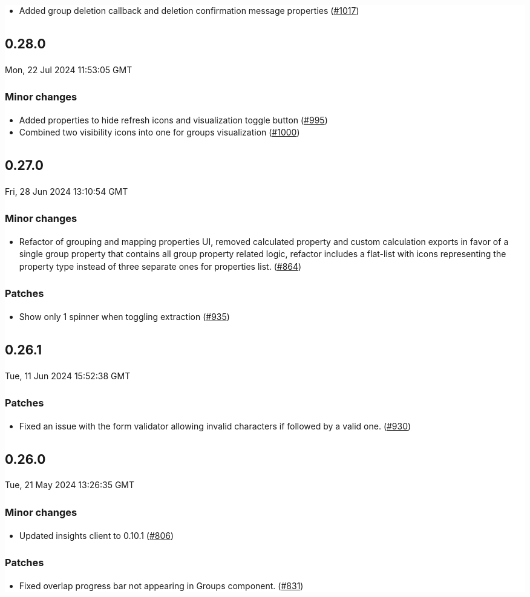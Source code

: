- Added group deletion callback and deletion confirmation message properties ([#1017](https://github.com/iTwin/viewer-components-react/pull/1017))

## 0.28.0

Mon, 22 Jul 2024 11:53:05 GMT

### Minor changes

- Added properties to hide refresh icons and visualization toggle button ([#995](https://github.com/iTwin/viewer-components-react/pull/995))
- Combined two visibility icons into one for groups visualization ([#1000](https://github.com/iTwin/viewer-components-react/pull/1000))

## 0.27.0

Fri, 28 Jun 2024 13:10:54 GMT

### Minor changes

- Refactor of grouping and mapping properties UI, removed calculated property and custom calculation exports in favor of a single group property that contains all group property related logic, refactor includes a flat-list with icons representing the property type instead of three separate ones for properties list. ([#864](https://github.com/iTwin/viewer-components-react/pull/864))

### Patches

- Show only 1 spinner when toggling extraction ([#935](https://github.com/iTwin/viewer-components-react/pull/935))

## 0.26.1

Tue, 11 Jun 2024 15:52:38 GMT

### Patches

- Fixed an issue with the form validator allowing invalid characters if followed by a valid one. ([#930](https://github.com/iTwin/viewer-components-react/pull/930))

## 0.26.0

Tue, 21 May 2024 13:26:35 GMT

### Minor changes

- Updated insights client to 0.10.1 ([#806](https://github.com/iTwin/viewer-components-react/pull/806))

### Patches

- Fixed overlap progress bar not appearing in Groups component. ([#831](https://github.com/iTwin/viewer-components-react/pull/831))
